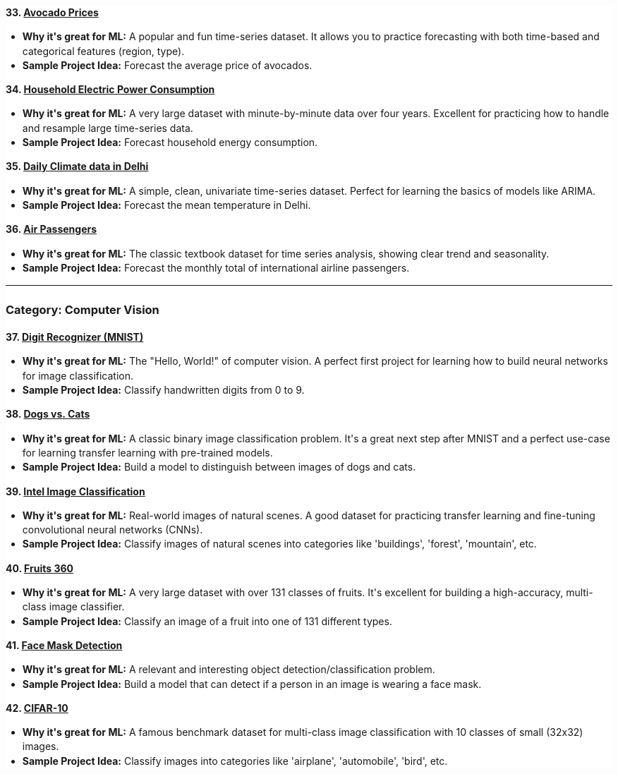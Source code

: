 **33. [Avocado Prices](https://www.kaggle.com/datasets/neuromusic/avocado-prices)**
*   **Why it's great for ML:** A popular and fun time-series dataset. It allows you to practice forecasting with both time-based and categorical features (region, type).
*   **Sample Project Idea:** Forecast the average price of avocados.

**34. [Household Electric Power Consumption](https://www.kaggle.com/datasets/uciml/electric-power-consumption-data-set)**
*   **Why it's great for ML:** A very large dataset with minute-by-minute data over four years. Excellent for practicing how to handle and resample large time-series data.
*   **Sample Project Idea:** Forecast household energy consumption.

**35. [Daily Climate data in Delhi](https://www.kaggle.com/datasets/sumanthvrao/daily-climate-time-series-data)**
*   **Why it's great for ML:** A simple, clean, univariate time-series dataset. Perfect for learning the basics of models like ARIMA.
*   **Sample Project Idea:** Forecast the mean temperature in Delhi.

**36. [Air Passengers](https://www.kaggle.com/datasets/rakannimer/air-passengers)**
*   **Why it's great for ML:** The classic textbook dataset for time series analysis, showing clear trend and seasonality.
*   **Sample Project Idea:** Forecast the monthly total of international airline passengers.

---
### Category: Computer Vision

**37. [Digit Recognizer (MNIST)](https://www.kaggle.com/c/digit-recognizer)**
*   **Why it's great for ML:** The "Hello, World!" of computer vision. A perfect first project for learning how to build neural networks for image classification.
*   **Sample Project Idea:** Classify handwritten digits from 0 to 9.

**38. [Dogs vs. Cats](https://www.kaggle.com/c/dogs-vs-cats)**
*   **Why it's great for ML:** A classic binary image classification problem. It's a great next step after MNIST and a perfect use-case for learning transfer learning with pre-trained models.
*   **Sample Project Idea:** Build a model to distinguish between images of dogs and cats.

**39. [Intel Image Classification](https://www.kaggle.com/datasets/puneet6060/intel-image-classification)**
*   **Why it's great for ML:** Real-world images of natural scenes. A good dataset for practicing transfer learning and fine-tuning convolutional neural networks (CNNs).
*   **Sample Project Idea:** Classify images of natural scenes into categories like 'buildings', 'forest', 'mountain', etc.

**40. [Fruits 360](https://www.kaggle.com/datasets/moltean/fruits)**
*   **Why it's great for ML:** A very large dataset with over 131 classes of fruits. It's excellent for building a high-accuracy, multi-class image classifier.
*   **Sample Project Idea:** Classify an image of a fruit into one of 131 different types.

**41. [Face Mask Detection](https://www.kaggle.com/datasets/ashishjangra27/face-mask-12k-images-dataset)**
*   **Why it's great for ML:** A relevant and interesting object detection/classification problem.
*   **Sample Project Idea:** Build a model that can detect if a person in an image is wearing a face mask.

**42. [CIFAR-10](https://www.kaggle.com/datasets/janzen/cifar-10-batches-py)**
*   **Why it's great for ML:** A famous benchmark dataset for multi-class image classification with 10 classes of small (32x32) images.
*   **Sample Project Idea:** Classify images into categories like 'airplane', 'automobile', 'bird', etc.
